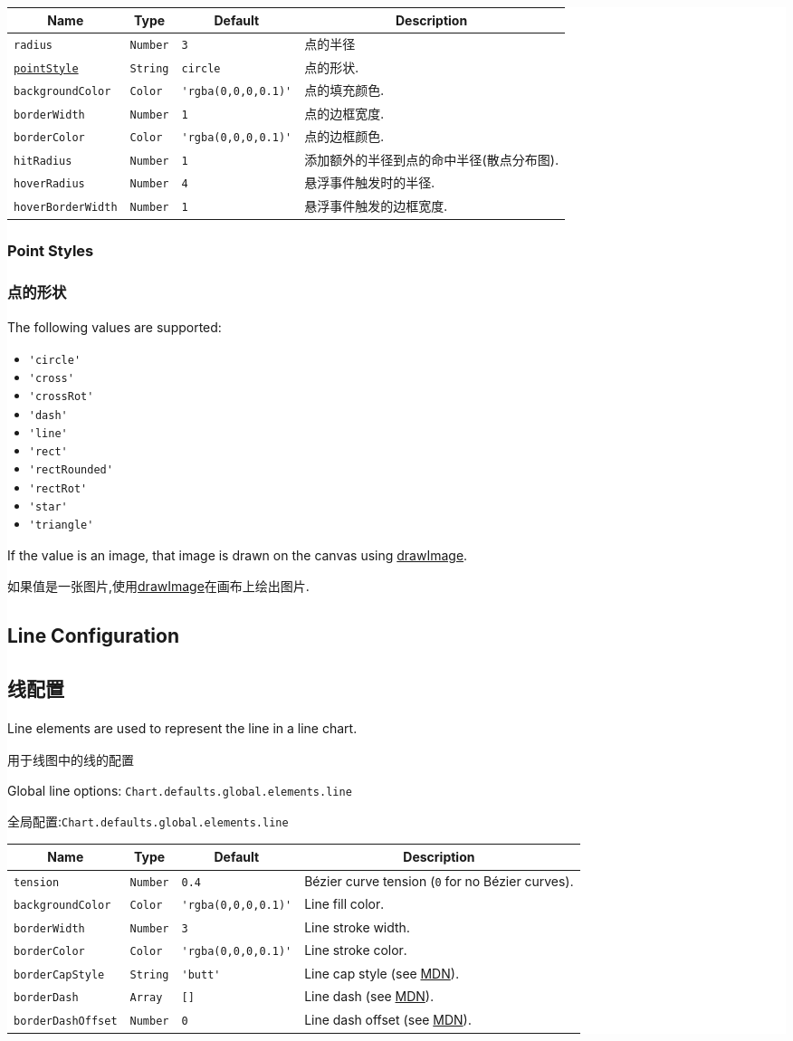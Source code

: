 | Name | Type | Default | Description
| -----| ---- | --------| -----------
| `radius` | `Number` | `3` | 点的半径
| [`pointStyle`](#point-styles) | `String` | `circle` | 点的形状.
| `backgroundColor` | `Color` | `'rgba(0,0,0,0.1)'` | 点的填充颜色.
| `borderWidth` | `Number` | `1` |点的边框宽度.
| `borderColor` | `Color` | `'rgba(0,0,0,0.1)'` | 点的边框颜色.
| `hitRadius` | `Number` | `1` | 添加额外的半径到点的命中半径(散点分布图).
| `hoverRadius` | `Number` | `4` | 悬浮事件触发时的半径.
| `hoverBorderWidth` | `Number` | `1` | 悬浮事件触发的边框宽度.

### Point Styles

### 点的形状

The following values are supported:
- `'circle'`
- `'cross'`
- `'crossRot'`
- `'dash'`
- `'line'`
- `'rect'`
- `'rectRounded'`
- `'rectRot'`
- `'star'`
- `'triangle'`

If the value is an image, that image is drawn on the canvas using [drawImage](https://developer.mozilla.org/en/docs/Web/API/CanvasRenderingContext2D/drawImage).

如果值是一张图片,使用[drawImage](https://developer.mozilla.org/en/docs/Web/API/CanvasRenderingContext2D/drawImage)在画布上绘出图片.

## Line Configuration

## 线配置

Line elements are used to represent the line in a line chart.

用于线图中的线的配置

Global line options: `Chart.defaults.global.elements.line`

全局配置:`Chart.defaults.global.elements.line`

| Name | Type | Default | Description
| -----| ---- | --------| -----------
| `tension` | `Number` | `0.4` | Bézier curve tension (`0` for no Bézier curves).
| `backgroundColor` | `Color` | `'rgba(0,0,0,0.1)'` | Line fill color.
| `borderWidth` | `Number` | `3` | Line stroke width.
| `borderColor` | `Color` | `'rgba(0,0,0,0.1)'` | Line stroke color.
| `borderCapStyle` | `String` | `'butt'` | Line cap style (see [MDN](https://developer.mozilla.org/en/docs/Web/API/CanvasRenderingContext2D/lineCap)).
| `borderDash` | `Array` | `[]` | Line dash (see [MDN](https://developer.mozilla.org/en-US/docs/Web/API/CanvasRenderingContext2D/setLineDash)).
| `borderDashOffset` | `Number` | `0` | Line dash offset (see [MDN](https://developer.mozilla.org/en-US/docs/Web/API/CanvasRenderingContext2D/lineDashOffset)).